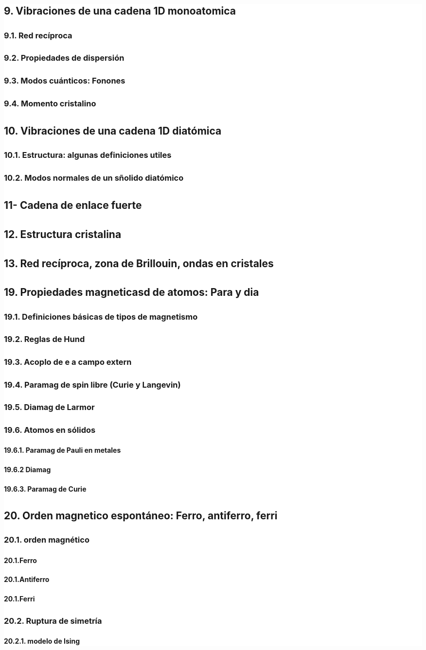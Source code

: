 ## 9. Vibraciones de una cadena 1D monoatomica
### 9.1. Red recíproca
### 9.2. Propiedades de dispersión
### 9.3. Modos cuánticos: Fonones
### 9.4. Momento cristalino

## 10. Vibraciones de una cadena 1D diatómica
### 10.1. Estructura: algunas definiciones utiles
### 10.2. Modos normales de un sñolido diatómico

## 11- Cadena de enlace fuerte

## 12. Estructura cristalina

## 13. Red recíproca, zona de Brillouin, ondas en cristales

## 19. Propiedades magneticasd de atomos: Para y dia
### 19.1. Definiciones básicas de tipos de magnetismo
### 19.2. Reglas de Hund
### 19.3. Acoplo de e a campo extern
### 19.4. Paramag de spin libre (Curie y Langevin)
### 19.5. Diamag de Larmor
### 19.6. Atomos en sólidos
#### 19.6.1. Paramag de Pauli en metales
#### 19.6.2 Diamag
#### 19.6.3. Paramag de Curie

## 20. Orden magnetico espontáneo: Ferro, antiferro, ferri
### 20.1. orden magnético
#### 20.1.Ferro
#### 20.1.Antiferro
#### 20.1.Ferri
### 20.2. Ruptura de simetría
#### 20.2.1. modelo de Ising
